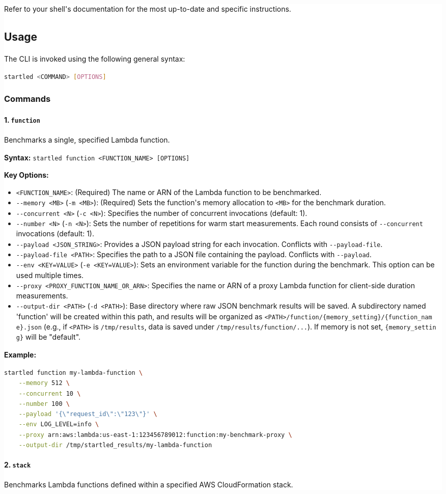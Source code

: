 Refer to your shell's documentation for the most up-to-date and specific instructions.
## Usage

The CLI is invoked using the following general syntax:

```bash
startled <COMMAND> [OPTIONS]
```

### Commands

#### 1. `function`

Benchmarks a single, specified Lambda function.

**Syntax:**
`startled function <FUNCTION_NAME> [OPTIONS]`

**Key Options:**
-   `<FUNCTION_NAME>`: (Required) The name or ARN of the Lambda function to be benchmarked.
-   `--memory <MB>` (`-m <MB>`): (Required) Sets the function's memory allocation to `<MB>` for the benchmark duration.
-   `--concurrent <N>` (`-c <N>`): Specifies the number of concurrent invocations (default: 1).
-   `--number <N>` (`-n <N>`): Sets the number of repetitions for warm start measurements. Each round consists of `--concurrent` invocations (default: 1).
-   `--payload <JSON_STRING>`: Provides a JSON payload string for each invocation. Conflicts with `--payload-file`.
-   `--payload-file <PATH>`: Specifies the path to a JSON file containing the payload. Conflicts with `--payload`.
-   `--env <KEY=VALUE>` (`-e <KEY=VALUE>`): Sets an environment variable for the function during the benchmark. This option can be used multiple times.
-   `--proxy <PROXY_FUNCTION_NAME_OR_ARN>`: Specifies the name or ARN of a proxy Lambda function for client-side duration measurements.
-   `--output-dir <PATH>` (`-d <PATH>`): Base directory where raw JSON benchmark results will be saved. A subdirectory named 'function' will be created within this path, and results will be organized as `<PATH>/function/{memory_setting}/{function_name}.json` (e.g., if `<PATH>` is `/tmp/results`, data is saved under `/tmp/results/function/...`). If memory is not set, `{memory_setting}` will be "default".

**Example:**
```bash
startled function my-lambda-function \
    --memory 512 \
    --concurrent 10 \
    --number 100 \
    --payload '{\"request_id\":\"123\"}' \
    --env LOG_LEVEL=info \
    --proxy arn:aws:lambda:us-east-1:123456789012:function:my-benchmark-proxy \
    --output-dir /tmp/startled_results/my-lambda-function
```

#### 2. `stack`

Benchmarks Lambda functions defined within a specified AWS CloudFormation stack.
